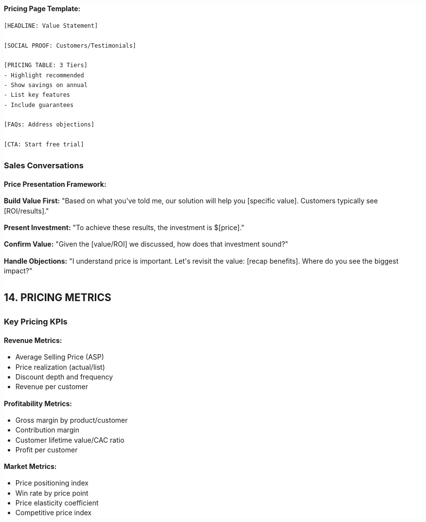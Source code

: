 **Pricing Page Template:**
```
[HEADLINE: Value Statement]

[SOCIAL PROOF: Customers/Testimonials]

[PRICING TABLE: 3 Tiers]
- Highlight recommended
- Show savings on annual
- List key features
- Include guarantees

[FAQs: Address objections]

[CTA: Start free trial]
```

### Sales Conversations

**Price Presentation Framework:**

**Build Value First:**
"Based on what you've told me, our solution will help you [specific value]. Customers typically see [ROI/results]."

**Present Investment:**
"To achieve these results, the investment is $[price]."

**Confirm Value:**
"Given the [value/ROI] we discussed, how does that investment sound?"

**Handle Objections:**
"I understand price is important. Let's revisit the value: [recap benefits]. Where do you see the biggest impact?"

## 14. PRICING METRICS

### Key Pricing KPIs

**Revenue Metrics:**
- Average Selling Price (ASP)
- Price realization (actual/list)
- Discount depth and frequency
- Revenue per customer

**Profitability Metrics:**
- Gross margin by product/customer
- Contribution margin
- Customer lifetime value/CAC ratio
- Profit per customer

**Market Metrics:**
- Price positioning index
- Win rate by price point
- Price elasticity coefficient
- Competitive price index
